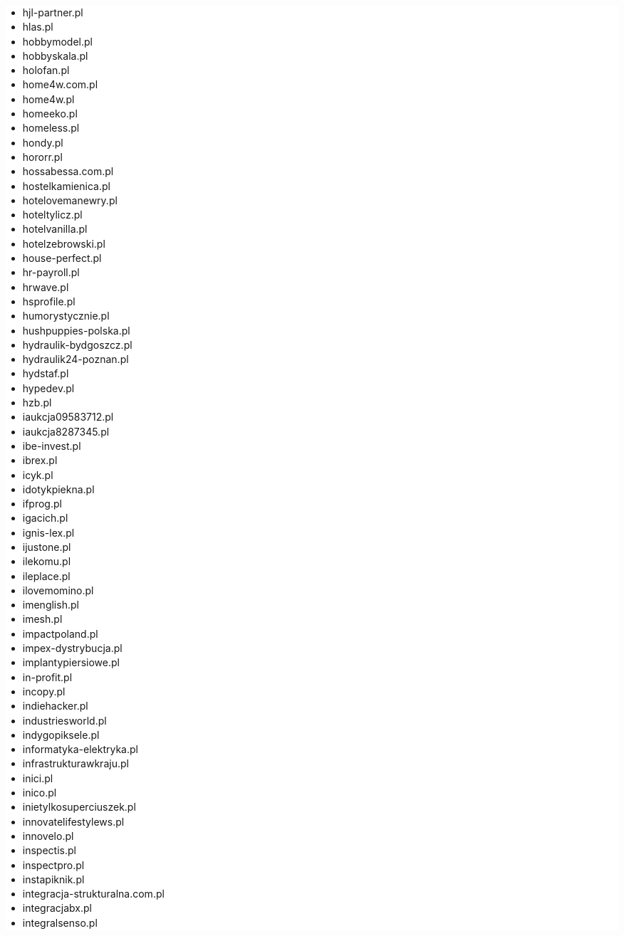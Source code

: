 - hjl-partner.pl
- hlas.pl
- hobbymodel.pl
- hobbyskala.pl
- holofan.pl
- home4w.com.pl
- home4w.pl
- homeeko.pl
- homeless.pl
- hondy.pl
- hororr.pl
- hossabessa.com.pl
- hostelkamienica.pl
- hotelovemanewry.pl
- hoteltylicz.pl
- hotelvanilla.pl
- hotelzebrowski.pl
- house-perfect.pl
- hr-payroll.pl
- hrwave.pl
- hsprofile.pl
- humorystycznie.pl
- hushpuppies-polska.pl
- hydraulik-bydgoszcz.pl
- hydraulik24-poznan.pl
- hydstaf.pl
- hypedev.pl
- hzb.pl
- iaukcja09583712.pl
- iaukcja8287345.pl
- ibe-invest.pl
- ibrex.pl
- icyk.pl
- idotykpiekna.pl
- ifprog.pl
- igacich.pl
- ignis-lex.pl
- ijustone.pl
- ilekomu.pl
- ileplace.pl
- ilovemomino.pl
- imenglish.pl
- imesh.pl
- impactpoland.pl
- impex-dystrybucja.pl
- implantypiersiowe.pl
- in-profit.pl
- incopy.pl
- indiehacker.pl
- industriesworld.pl
- indygopiksele.pl
- informatyka-elektryka.pl
- infrastrukturawkraju.pl
- inici.pl
- inico.pl
- inietylkosuperciuszek.pl
- innovatelifestylews.pl
- innovelo.pl
- inspectis.pl
- inspectpro.pl
- instapiknik.pl
- integracja-strukturalna.com.pl
- integracjabx.pl
- integralsenso.pl